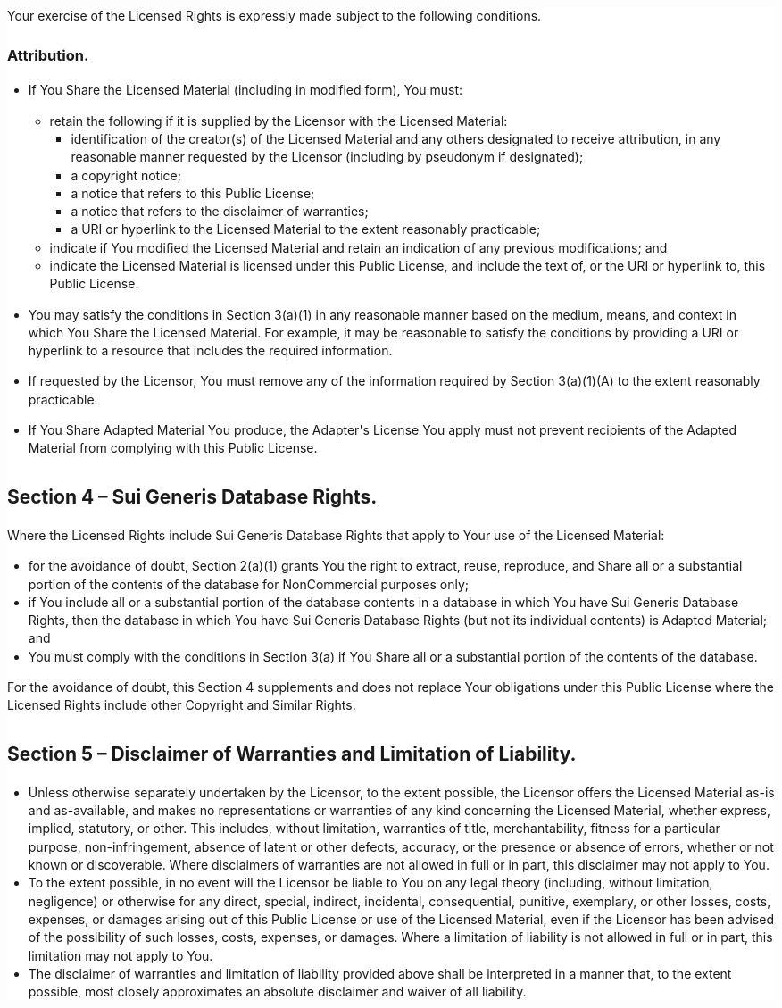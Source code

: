 Your exercise of the Licensed Rights is expressly made subject to the following conditions.

### Attribution.

- If You Share the Licensed Material (including in modified form), You must:

  - retain the following if it is supplied by the Licensor with the Licensed Material:
    - identification of the creator(s) of the Licensed Material and any others designated to receive attribution, in any reasonable manner requested by the Licensor (including by pseudonym if designated);
    - a copyright notice;
    - a notice that refers to this Public License;
    - a notice that refers to the disclaimer of warranties;
    - a URI or hyperlink to the Licensed Material to the extent reasonably practicable;
  - indicate if You modified the Licensed Material and retain an indication of any previous modifications; and
  - indicate the Licensed Material is licensed under this Public License, and include the text of, or the URI or hyperlink to, this Public License.

- You may satisfy the conditions in Section 3(a)(1) in any reasonable manner based on the medium, means, and context in which You Share the Licensed Material. For example, it may be reasonable to satisfy the conditions by providing a URI or hyperlink to a resource that includes the required information.
- If requested by the Licensor, You must remove any of the information required by Section 3(a)(1)(A) to the extent reasonably practicable.
- If You Share Adapted Material You produce, the Adapter's License You apply must not prevent recipients of the Adapted Material from complying with this Public License.

## Section 4 – Sui Generis Database Rights.

Where the Licensed Rights include Sui Generis Database Rights that apply to Your use of the Licensed Material:

- for the avoidance of doubt, Section 2(a)(1) grants You the right to extract, reuse, reproduce, and Share all or a substantial portion of the contents of the database for NonCommercial purposes only;
- if You include all or a substantial portion of the database contents in a database in which You have Sui Generis Database Rights, then the database in which You have Sui Generis Database Rights (but not its individual contents) is Adapted Material; and
- You must comply with the conditions in Section 3(a) if You Share all or a substantial portion of the contents of the database.

For the avoidance of doubt, this Section 4 supplements and does not replace Your obligations under this Public License where the Licensed Rights include other Copyright and Similar Rights.

## Section 5 – Disclaimer of Warranties and Limitation of Liability.

- Unless otherwise separately undertaken by the Licensor, to the extent possible, the Licensor offers the Licensed Material as-is and as-available, and makes no representations or warranties of any kind concerning the Licensed Material, whether express, implied, statutory, or other. This includes, without limitation, warranties of title, merchantability, fitness for a particular purpose, non-infringement, absence of latent or other defects, accuracy, or the presence or absence of errors, whether or not known or discoverable. Where disclaimers of warranties are not allowed in full or in part, this disclaimer may not apply to You.
- To the extent possible, in no event will the Licensor be liable to You on any legal theory (including, without limitation, negligence) or otherwise for any direct, special, indirect, incidental, consequential, punitive, exemplary, or other losses, costs, expenses, or damages arising out of this Public License or use of the Licensed Material, even if the Licensor has been advised of the possibility of such losses, costs, expenses, or damages. Where a limitation of liability is not allowed in full or in part, this limitation may not apply to You.
- The disclaimer of warranties and limitation of liability provided above shall be interpreted in a manner that, to the extent possible, most closely approximates an absolute disclaimer and waiver of all liability.
